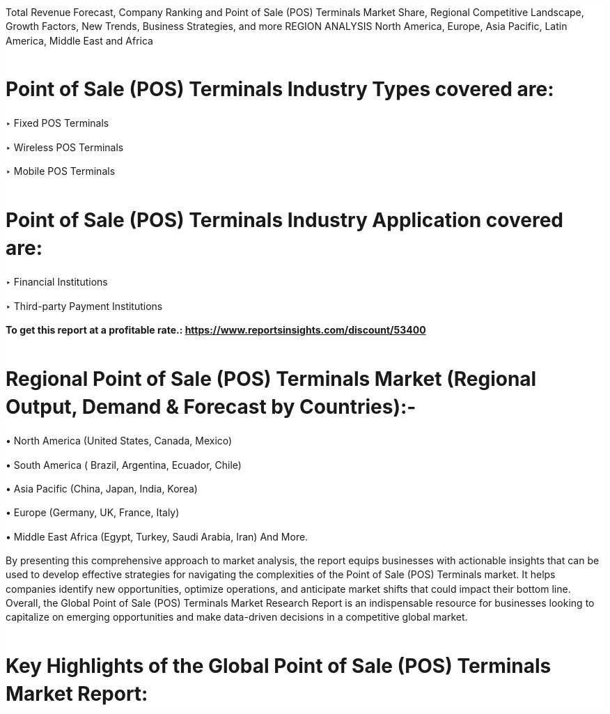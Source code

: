 <td>Total Revenue Forecast, Company Ranking and Point of Sale (POS) Terminals Market Share, Regional Competitive Landscape, Growth Factors, New Trends, Business Strategies, and more</td>
</tr>
<tr>
<td>REGION ANALYSIS</td>
<td>North America, Europe, Asia Pacific, Latin America, Middle East and Africa</td>
</tr>
</table>

# <strong>Point of Sale (POS) Terminals Industry Types covered are:</strong>

‣ Fixed POS Terminals

‣ Wireless POS Terminals

‣ Mobile POS Terminals

# <strong>Point of Sale (POS) Terminals Industry Application covered are:</strong>

‣ Financial Institutions

‣ Third-party Payment Institutions

<strong>To get this report at a profitable rate.: <a href=https://www.reportsinsights.com/discount/53400>https://www.reportsinsights.com/discount/53400</a></strong></font>

# <strong>Regional Point of Sale (POS) Terminals Market (Regional Output, Demand &amp; Forecast by Countries):-</strong>

• North America (United States, Canada, Mexico)

• South America ( Brazil, Argentina, Ecuador, Chile)

• Asia Pacific (China, Japan, India, Korea)

• Europe (Germany, UK, France, Italy)

• Middle East Africa (Egypt, Turkey, Saudi Arabia, Iran) And More.

By presenting this comprehensive approach to market analysis, the report equips businesses with actionable insights that can be used to develop effective strategies for navigating the complexities of the Point of Sale (POS) Terminals market. It helps companies identify new opportunities, optimize operations, and anticipate market shifts that could impact their bottom line. Overall, the Global Point of Sale (POS) Terminals Market Research Report is an indispensable resource for businesses looking to capitalize on emerging opportunities and make data-driven decisions in a competitive global market.

# <strong>Key Highlights of the Global Point of Sale (POS) Terminals Market Report:</strong>
